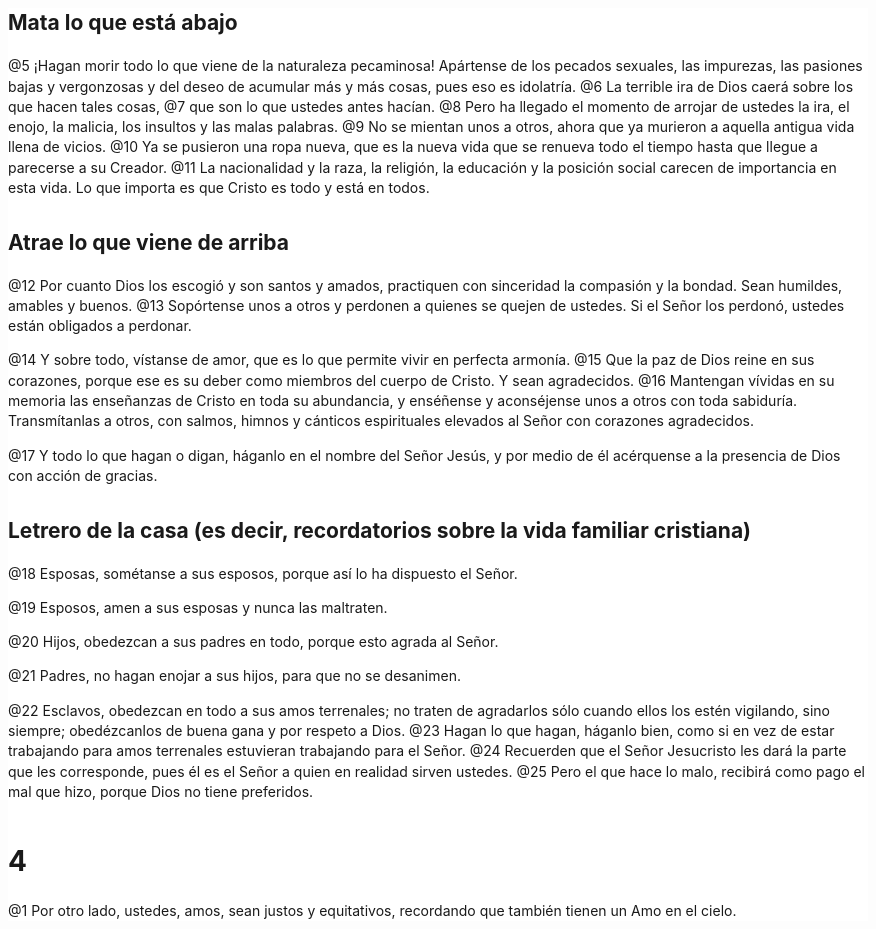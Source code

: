 ## Mata lo que está abajo
@5 ¡Hagan morir todo lo que viene de la naturaleza pecaminosa! Apártense de los pecados sexuales, las impurezas, las pasiones bajas y vergonzosas y del deseo de acumular más y más cosas, pues eso es idolatría. 
@6 La terrible ira de Dios caerá sobre los que hacen tales cosas, 
@7 que son lo que ustedes antes hacían. 
@8 Pero ha llegado el momento de arrojar de ustedes la ira, el enojo, la malicia, los insultos y las malas palabras. 
@9 No se mientan unos a otros, ahora que ya murieron a aquella antigua vida llena de vicios. @10 Ya se pusieron una ropa nueva, que es la nueva vida que se renueva todo el tiempo hasta que llegue a parecerse a su Creador. 
@11 La nacionalidad y la raza, la religión, la educación y la posición social carecen de importancia en esta vida. Lo que importa es que Cristo es todo y está en todos.

## Atrae lo que viene de arriba
@12 Por cuanto Dios los escogió y son santos y amados, practiquen con sinceridad la compasión y la bondad. Sean humildes, amables y buenos. 
@13 Sopórtense unos a otros y perdonen a quienes se quejen de ustedes. Si el Señor los perdonó, ustedes están obligados a perdonar.

@14 Y sobre todo, vístanse de amor, que es lo que permite vivir en perfecta armonía. 
@15 Que la paz de Dios reine en sus corazones, porque ese es su deber como miembros del cuerpo de Cristo. Y sean agradecidos. @16 Mantengan vívidas en su memoria las enseñanzas de Cristo en toda su abundancia, y enséñense y aconséjense unos a otros con toda sabiduría. Transmítanlas a otros, con salmos, himnos y cánticos espirituales elevados al Señor con corazones agradecidos.

@17 Y todo lo que hagan o digan, háganlo en el nombre del Señor Jesús, y por medio de él acérquense a la presencia de Dios con acción de gracias.

## Letrero de la casa (es decir, recordatorios sobre la vida familiar cristiana)
@18 Esposas, sométanse a sus esposos, porque así lo ha dispuesto el Señor.

@19 Esposos, amen a sus esposas y nunca las maltraten.

@20 Hijos, obedezcan a sus padres en todo, porque esto agrada al Señor.

@21 Padres, no hagan enojar a sus hijos, para que no se desanimen.

@22 Esclavos, obedezcan en todo a sus amos terrenales; no traten de agradarlos sólo cuando ellos los estén vigilando, sino siempre; obedézcanlos de buena gana y por respeto a Dios. 
@23 Hagan lo que hagan, háganlo bien, como si en vez de estar trabajando para amos terrenales estuvieran trabajando para el Señor. 
@24 Recuerden que el Señor Jesucristo les dará la parte que les corresponde, pues él es el Señor a quien en realidad sirven ustedes. 
@25 Pero el que hace lo malo, recibirá como pago el mal que hizo, porque Dios no tiene preferidos. 

# 4 
@1 Por otro lado, ustedes, amos, sean justos y equitativos, recordando que también tienen un Amo en el cielo.
